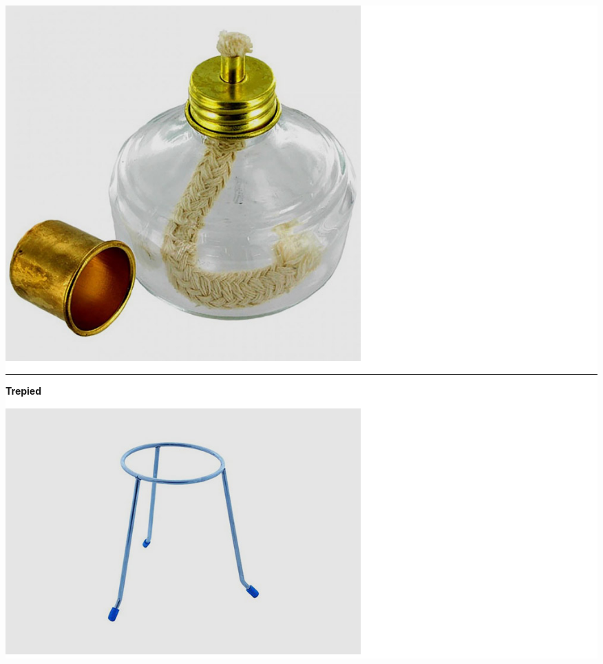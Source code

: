 <Img src="chimie/clasa7/capitolul1/1_23_spirtiera-din-sticla_vers2_OK.jpg" />


****
**Trepied**

<Img src="chimie/clasa7/capitolul1/1_24_TREPIED_suport-circular-din-otel-inoxidabil.jpg" />
